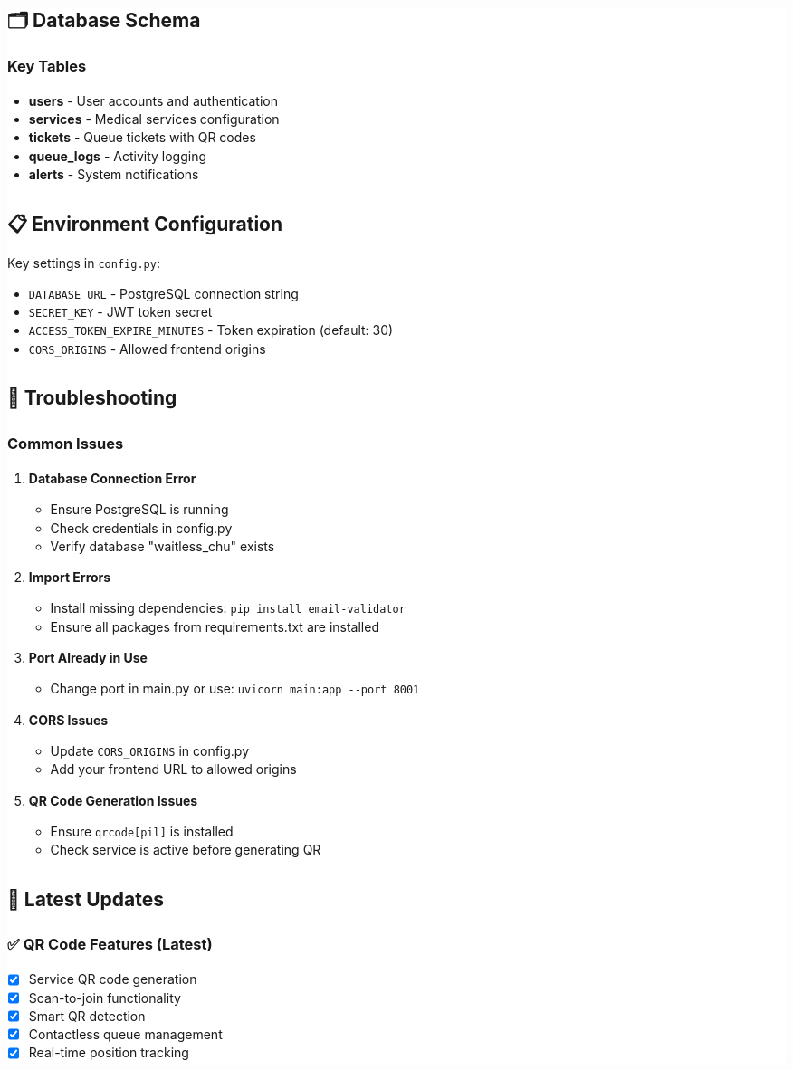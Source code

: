 ## 🗂️ Database Schema

### Key Tables
- **users** - User accounts and authentication
- **services** - Medical services configuration
- **tickets** - Queue tickets with QR codes
- **queue_logs** - Activity logging
- **alerts** - System notifications

## 📋 Environment Configuration

Key settings in `config.py`:
- `DATABASE_URL` - PostgreSQL connection string
- `SECRET_KEY` - JWT token secret
- `ACCESS_TOKEN_EXPIRE_MINUTES` - Token expiration (default: 30)
- `CORS_ORIGINS` - Allowed frontend origins

## 🔧 Troubleshooting

### Common Issues

1. **Database Connection Error**
   - Ensure PostgreSQL is running
   - Check credentials in config.py
   - Verify database "waitless_chu" exists

2. **Import Errors**
   - Install missing dependencies: `pip install email-validator`
   - Ensure all packages from requirements.txt are installed

3. **Port Already in Use**
   - Change port in main.py or use: `uvicorn main:app --port 8001`

4. **CORS Issues**
   - Update `CORS_ORIGINS` in config.py
   - Add your frontend URL to allowed origins

5. **QR Code Generation Issues**
   - Ensure `qrcode[pil]` is installed
   - Check service is active before generating QR

## 🚧 Latest Updates

### ✅ **QR Code Features (Latest)**
- [x] Service QR code generation
- [x] Scan-to-join functionality  
- [x] Smart QR detection
- [x] Contactless queue management
- [x] Real-time position tracking
